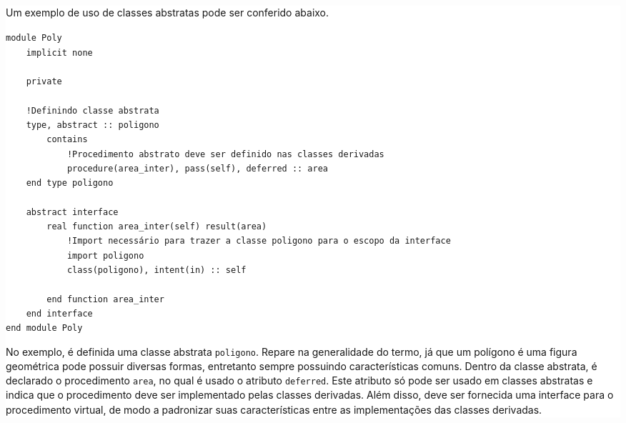 Um exemplo de uso de classes abstratas pode ser conferido abaixo.

```Fortran
module Poly
    implicit none

    private

    !Definindo classe abstrata
    type, abstract :: poligono
        contains
            !Procedimento abstrato deve ser definido nas classes derivadas
            procedure(area_inter), pass(self), deferred :: area
    end type poligono

    abstract interface
        real function area_inter(self) result(area)
            !Import necessário para trazer a classe poligono para o escopo da interface
            import poligono
            class(poligono), intent(in) :: self

        end function area_inter
    end interface
end module Poly
```

No exemplo, é definida uma classe abstrata `poligono`. Repare na generalidade do termo, já que um polígono é uma figura geométrica pode possuir diversas formas, entretanto sempre possuindo características comuns. Dentro da classe abstrata, é declarado o procedimento `area`, no qual é usado o atributo `deferred`. Este atributo só pode ser usado em classes abstratas e indica que o procedimento deve ser implementado pelas classes derivadas. Além disso, deve ser fornecida uma interface para o procedimento virtual, de modo a padronizar suas características entre as implementações das classes derivadas.
